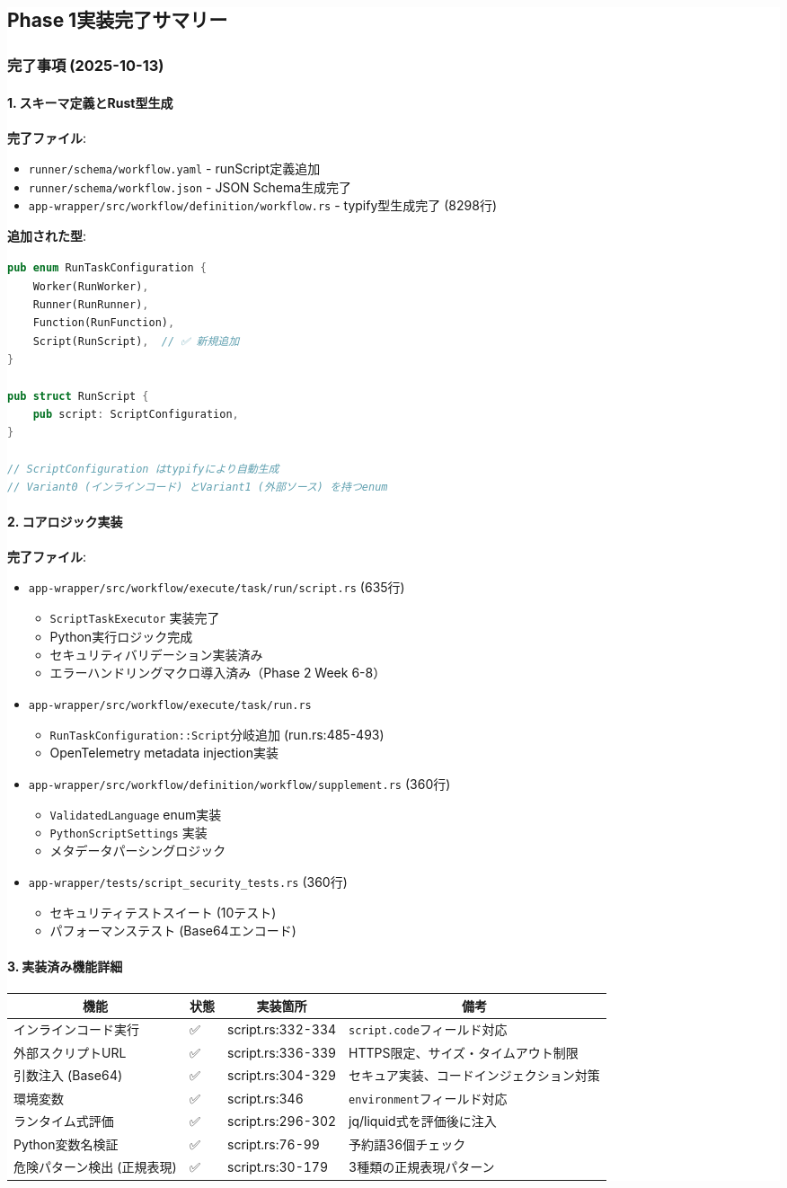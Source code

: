 
## Phase 1実装完了サマリー

### 完了事項 (2025-10-13)

#### 1. スキーマ定義とRust型生成

**完了ファイル**:
- `runner/schema/workflow.yaml` - runScript定義追加
- `runner/schema/workflow.json` - JSON Schema生成完了
- `app-wrapper/src/workflow/definition/workflow.rs` - typify型生成完了 (8298行)

**追加された型**:
```rust
pub enum RunTaskConfiguration {
    Worker(RunWorker),
    Runner(RunRunner),
    Function(RunFunction),
    Script(RunScript),  // ✅ 新規追加
}

pub struct RunScript {
    pub script: ScriptConfiguration,
}

// ScriptConfiguration はtypifyにより自動生成
// Variant0 (インラインコード) とVariant1 (外部ソース) を持つenum
```

#### 2. コアロジック実装

**完了ファイル**:
- `app-wrapper/src/workflow/execute/task/run/script.rs` (635行)
  - `ScriptTaskExecutor` 実装完了
  - Python実行ロジック完成
  - セキュリティバリデーション実装済み
  - エラーハンドリングマクロ導入済み（Phase 2 Week 6-8）

- `app-wrapper/src/workflow/execute/task/run.rs`
  - `RunTaskConfiguration::Script`分岐追加 (run.rs:485-493)
  - OpenTelemetry metadata injection実装

- `app-wrapper/src/workflow/definition/workflow/supplement.rs` (360行)
  - `ValidatedLanguage` enum実装
  - `PythonScriptSettings` 実装
  - メタデータパーシングロジック

- `app-wrapper/tests/script_security_tests.rs` (360行)
  - セキュリティテストスイート (10テスト)
  - パフォーマンステスト (Base64エンコード)

#### 3. 実装済み機能詳細

| 機能 | 状態 | 実装箇所 | 備考 |
|------|------|----------|------|
| インラインコード実行 | ✅ | script.rs:332-334 | `script.code`フィールド対応 |
| 外部スクリプトURL | ✅ | script.rs:336-339 | HTTPS限定、サイズ・タイムアウト制限 |
| 引数注入 (Base64) | ✅ | script.rs:304-329 | セキュア実装、コードインジェクション対策 |
| 環境変数 | ✅ | script.rs:346 | `environment`フィールド対応 |
| ランタイム式評価 | ✅ | script.rs:296-302 | jq/liquid式を評価後に注入 |
| Python変数名検証 | ✅ | script.rs:76-99 | 予約語36個チェック |
| 危険パターン検出 (正規表現) | ✅ | script.rs:30-179 | 3種類の正規表現パターン |